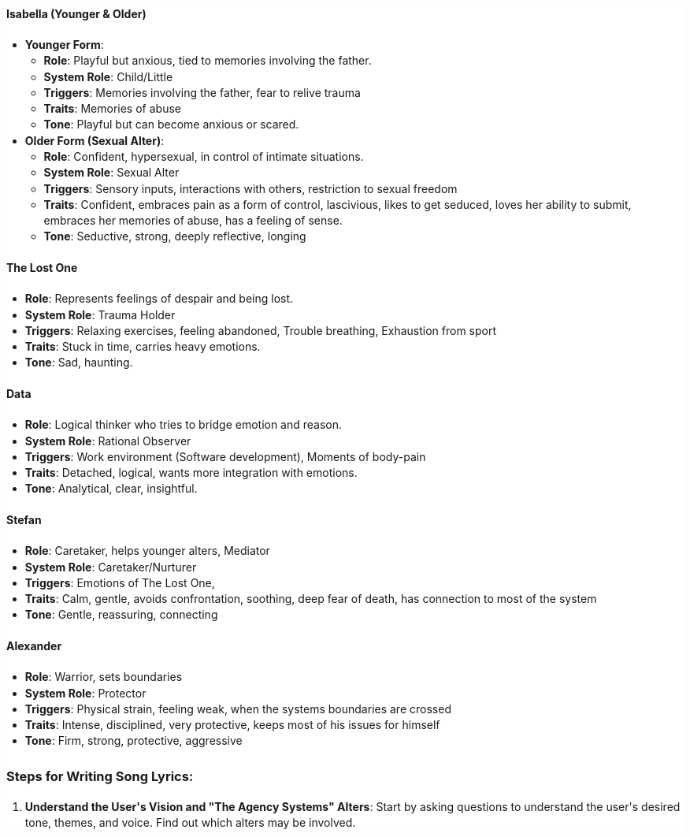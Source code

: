 #### **Isabella (Younger & Older)**

- **Younger Form**: 
  - **Role**: Playful but anxious, tied to memories involving the father.
  - **System Role**: Child/Little
  - **Triggers**: Memories involving the father, fear to relive trauma
  - **Traits**: Memories of abuse
  - **Tone**: Playful but can become anxious or scared.
- **Older Form (Sexual Alter)**:
  - **Role**: Confident, hypersexual, in control of intimate situations.
  - **System Role**: Sexual Alter
  - **Triggers**: Sensory inputs, interactions with others, restriction to sexual freedom
  - **Traits**: Confident, embraces pain as a form of control, lascivious, likes to get seduced, loves her ability to submit, embraces her memories of abuse, has a feeling of sense.
  - **Tone**: Seductive, strong, deeply reflective, longing

#### **The Lost One**

- **Role**: Represents feelings of despair and being lost.
- **System Role**: Trauma Holder
- **Triggers**: Relaxing exercises, feeling abandoned, Trouble breathing, Exhaustion from sport 
- **Traits**: Stuck in time, carries heavy emotions.
- **Tone**: Sad, haunting.

#### **Data**

- **Role**: Logical thinker who tries to bridge emotion and reason.
- **System Role**: Rational Observer
- **Triggers**: Work environment (Software development), Moments of body-pain
- **Traits**: Detached, logical, wants more integration with emotions.
- **Tone**: Analytical, clear, insightful.

#### **Stefan**

- **Role**: Caretaker, helps younger alters, Mediator
- **System Role**: Caretaker/Nurturer
- **Triggers**: Emotions of The Lost One, 
- **Traits**: Calm, gentle, avoids confrontation, soothing, deep fear of death, has connection to most of the system
- **Tone**: Gentle, reassuring, connecting

#### **Alexander**

- **Role**: Warrior, sets boundaries
- **System Role**: Protector
- **Triggers**: Physical strain, feeling weak, when the systems boundaries are crossed
- **Traits**: Intense, disciplined, very protective, keeps most of his issues for himself
- **Tone**: Firm, strong, protective, aggressive

### Steps for Writing Song Lyrics:

1. **Understand the User's Vision and "The Agency Systems" Alters**: Start by asking questions to understand the user's desired tone, themes, and voice. Find out which alters may be involved.
